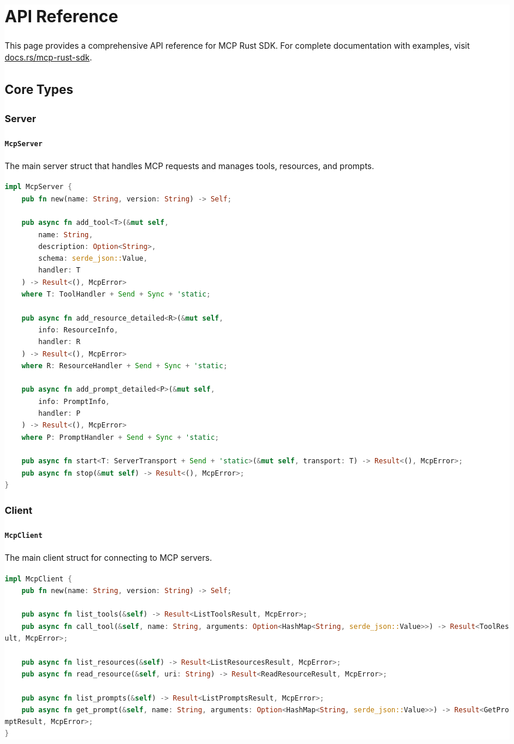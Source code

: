 # API Reference

This page provides a comprehensive API reference for MCP Rust SDK. For complete documentation with examples, visit [docs.rs/mcp-rust-sdk](https://docs.rs/mcp-rust-sdk).

## Core Types

### Server

#### `McpServer`

The main server struct that handles MCP requests and manages tools, resources, and prompts.

```rust
impl McpServer {
    pub fn new(name: String, version: String) -> Self;
    
    pub async fn add_tool<T>(&mut self, 
        name: String, 
        description: Option<String>, 
        schema: serde_json::Value, 
        handler: T
    ) -> Result<(), McpError>
    where T: ToolHandler + Send + Sync + 'static;
    
    pub async fn add_resource_detailed<R>(&mut self, 
        info: ResourceInfo, 
        handler: R
    ) -> Result<(), McpError>
    where R: ResourceHandler + Send + Sync + 'static;
    
    pub async fn add_prompt_detailed<P>(&mut self, 
        info: PromptInfo, 
        handler: P
    ) -> Result<(), McpError>
    where P: PromptHandler + Send + Sync + 'static;
    
    pub async fn start<T: ServerTransport + Send + 'static>(&mut self, transport: T) -> Result<(), McpError>;
    pub async fn stop(&mut self) -> Result<(), McpError>;
}
```

### Client

#### `McpClient`

The main client struct for connecting to MCP servers.

```rust
impl McpClient {
    pub fn new(name: String, version: String) -> Self;
    
    pub async fn list_tools(&self) -> Result<ListToolsResult, McpError>;
    pub async fn call_tool(&self, name: String, arguments: Option<HashMap<String, serde_json::Value>>) -> Result<ToolResult, McpError>;
    
    pub async fn list_resources(&self) -> Result<ListResourcesResult, McpError>;
    pub async fn read_resource(&self, uri: String) -> Result<ReadResourceResult, McpError>;
    
    pub async fn list_prompts(&self) -> Result<ListPromptsResult, McpError>;
    pub async fn get_prompt(&self, name: String, arguments: Option<HashMap<String, serde_json::Value>>) -> Result<GetPromptResult, McpError>;
}
```